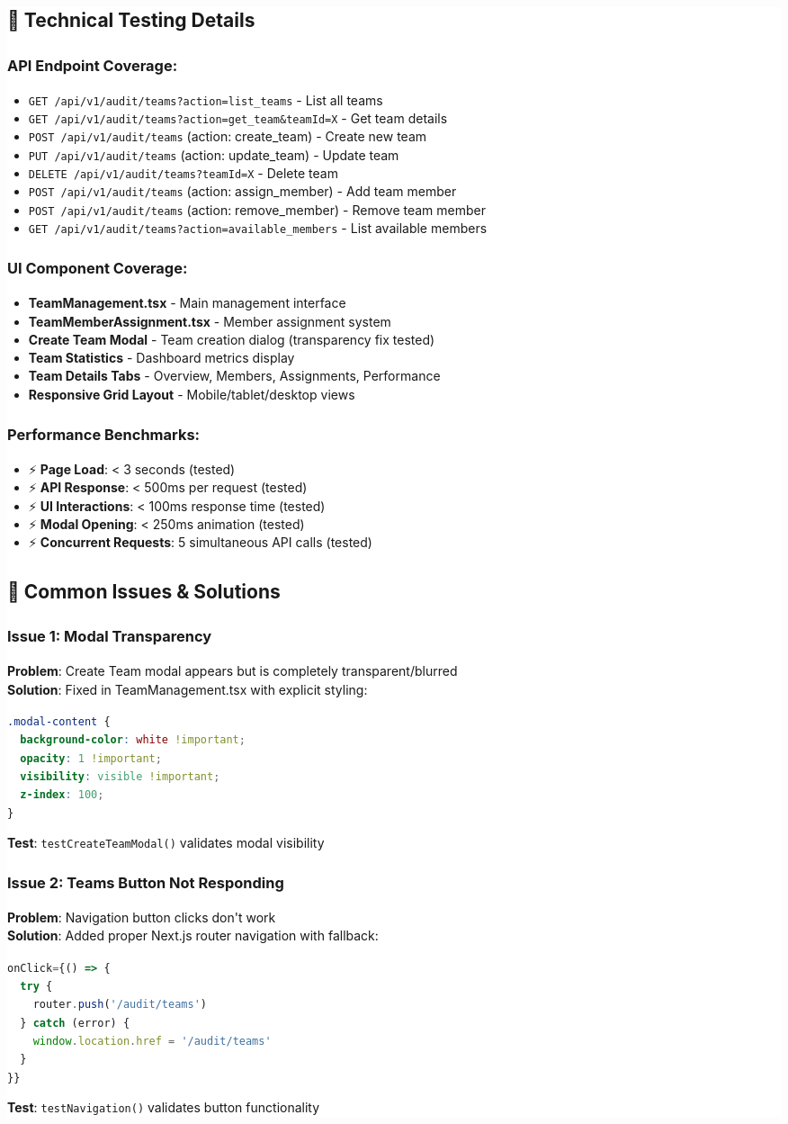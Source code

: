 ## 🔧 Technical Testing Details

### API Endpoint Coverage:
- `GET /api/v1/audit/teams?action=list_teams` - List all teams
- `GET /api/v1/audit/teams?action=get_team&teamId=X` - Get team details
- `POST /api/v1/audit/teams` (action: create_team) - Create new team
- `PUT /api/v1/audit/teams` (action: update_team) - Update team
- `DELETE /api/v1/audit/teams?teamId=X` - Delete team
- `POST /api/v1/audit/teams` (action: assign_member) - Add team member
- `POST /api/v1/audit/teams` (action: remove_member) - Remove team member
- `GET /api/v1/audit/teams?action=available_members` - List available members

### UI Component Coverage:
- **TeamManagement.tsx** - Main management interface
- **TeamMemberAssignment.tsx** - Member assignment system
- **Create Team Modal** - Team creation dialog (transparency fix tested)
- **Team Statistics** - Dashboard metrics display
- **Team Details Tabs** - Overview, Members, Assignments, Performance
- **Responsive Grid Layout** - Mobile/tablet/desktop views

### Performance Benchmarks:
- ⚡ **Page Load**: < 3 seconds (tested)
- ⚡ **API Response**: < 500ms per request (tested)
- ⚡ **UI Interactions**: < 100ms response time (tested)
- ⚡ **Modal Opening**: < 250ms animation (tested)
- ⚡ **Concurrent Requests**: 5 simultaneous API calls (tested)

## 🐛 Common Issues & Solutions

### Issue 1: Modal Transparency
**Problem**: Create Team modal appears but is completely transparent/blurred  
**Solution**: Fixed in TeamManagement.tsx with explicit styling:
```css
.modal-content {
  background-color: white !important;
  opacity: 1 !important;
  visibility: visible !important;
  z-index: 100;
}
```
**Test**: `testCreateTeamModal()` validates modal visibility

### Issue 2: Teams Button Not Responding  
**Problem**: Navigation button clicks don't work  
**Solution**: Added proper Next.js router navigation with fallback:
```javascript
onClick={() => {
  try {
    router.push('/audit/teams')
  } catch (error) {
    window.location.href = '/audit/teams'
  }
}}
```
**Test**: `testNavigation()` validates button functionality
